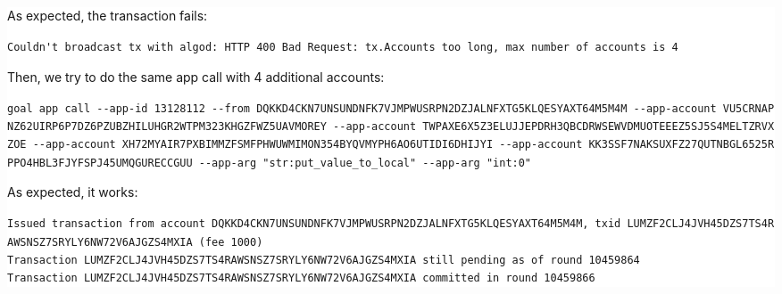 
As expected, the transaction fails:

```
Couldn't broadcast tx with algod: HTTP 400 Bad Request: tx.Accounts too long, max number of accounts is 4
```


Then, we try to do the same app call with 4 additional accounts:

```
goal app call --app-id 13128112 --from DQKKD4CKN7UNSUNDNFK7VJMPWUSRPN2DZJALNFXTG5KLQESYAXT64M5M4M --app-account VU5CRNAPNZ62UIRP6P7DZ6PZUBZHILUHGR2WTPM323KHGZFWZ5UAVMOREY --app-account TWPAXE6X5Z3ELUJJEPDRH3QBCDRWSEWVDMUOTEEEZ5SJ5S4MELTZRVXZOE --app-account XH72MYAIR7PXBIMMZFSMFPHWUWMIMON354BYQVMYPH6AO6UTIDI6DHIJYI --app-account KK3SSF7NAKSUXFZ27QUTNBGL6525RPPO4HBL3FJYFSPJ45UMQGURECCGUU --app-arg "str:put_value_to_local" --app-arg "int:0"
```

As expected, it works:

```
Issued transaction from account DQKKD4CKN7UNSUNDNFK7VJMPWUSRPN2DZJALNFXTG5KLQESYAXT64M5M4M, txid LUMZF2CLJ4JVH45DZS7TS4RAWSNSZ7SRYLY6NW72V6AJGZS4MXIA (fee 1000)
Transaction LUMZF2CLJ4JVH45DZS7TS4RAWSNSZ7SRYLY6NW72V6AJGZS4MXIA still pending as of round 10459864
Transaction LUMZF2CLJ4JVH45DZS7TS4RAWSNSZ7SRYLY6NW72V6AJGZS4MXIA committed in round 10459866
```

